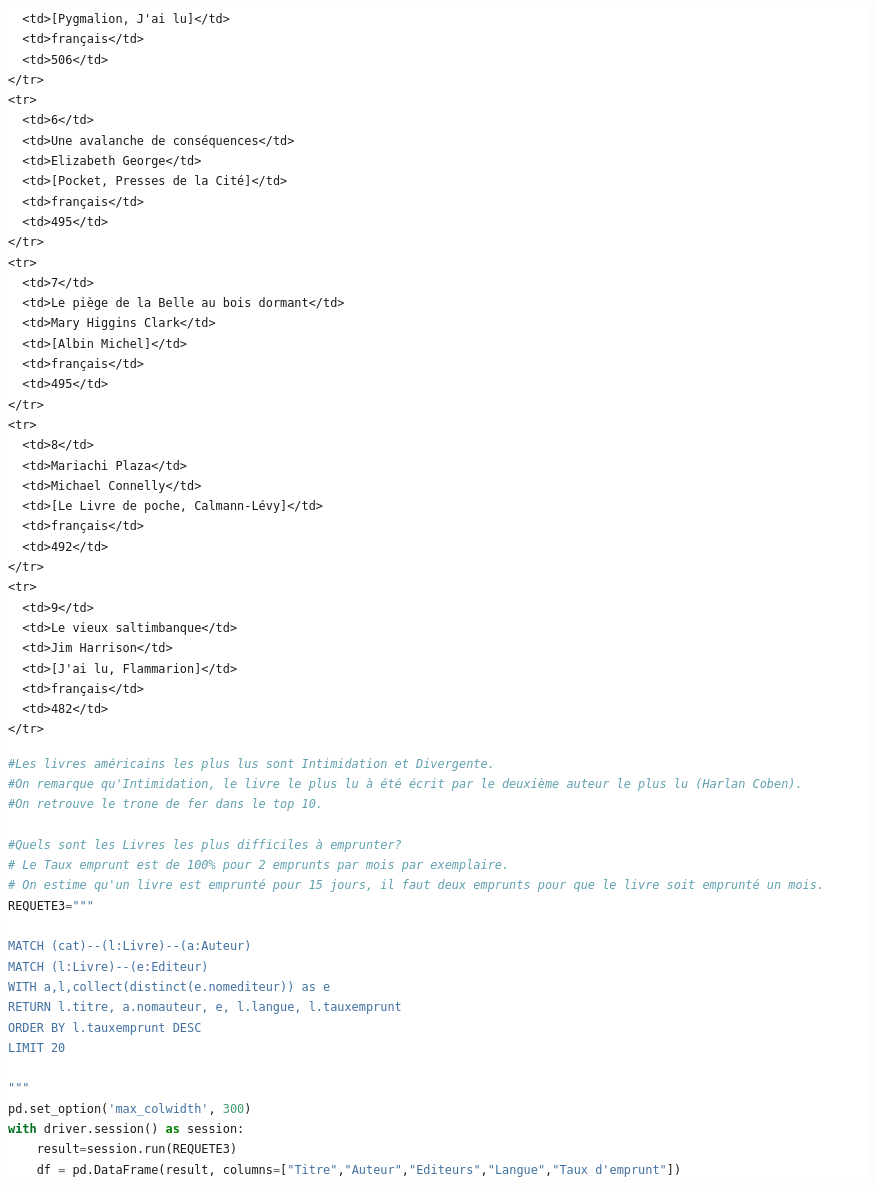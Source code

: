       <td>[Pygmalion, J'ai lu]</td>
      <td>français</td>
      <td>506</td>
    </tr>
    <tr>
      <td>6</td>
      <td>Une avalanche de conséquences</td>
      <td>Elizabeth George</td>
      <td>[Pocket, Presses de la Cité]</td>
      <td>français</td>
      <td>495</td>
    </tr>
    <tr>
      <td>7</td>
      <td>Le piège de la Belle au bois dormant</td>
      <td>Mary Higgins Clark</td>
      <td>[Albin Michel]</td>
      <td>français</td>
      <td>495</td>
    </tr>
    <tr>
      <td>8</td>
      <td>Mariachi Plaza</td>
      <td>Michael Connelly</td>
      <td>[Le Livre de poche, Calmann-Lévy]</td>
      <td>français</td>
      <td>492</td>
    </tr>
    <tr>
      <td>9</td>
      <td>Le vieux saltimbanque</td>
      <td>Jim Harrison</td>
      <td>[J'ai lu, Flammarion]</td>
      <td>français</td>
      <td>482</td>
    </tr>
  </tbody>
</table>
</div>


```python
#Les livres américains les plus lus sont Intimidation et Divergente.
#On remarque qu'Intimidation, le livre le plus lu à été écrit par le deuxième auteur le plus lu (Harlan Coben).
#On retrouve le trone de fer dans le top 10.

#Quels sont les Livres les plus difficiles à emprunter? 
# Le Taux emprunt est de 100% pour 2 emprunts par mois par exemplaire. 
# On estime qu'un livre est emprunté pour 15 jours, il faut deux emprunts pour que le livre soit emprunté un mois.
REQUETE3="""

MATCH (cat)--(l:Livre)--(a:Auteur)
MATCH (l:Livre)--(e:Editeur)
WITH a,l,collect(distinct(e.nomediteur)) as e
RETURN l.titre, a.nomauteur, e, l.langue, l.tauxemprunt
ORDER BY l.tauxemprunt DESC
LIMIT 20

"""
pd.set_option('max_colwidth', 300)
with driver.session() as session:
    result=session.run(REQUETE3)
    df = pd.DataFrame(result, columns=["Titre","Auteur","Editeurs","Langue","Taux d'emprunt"])
```